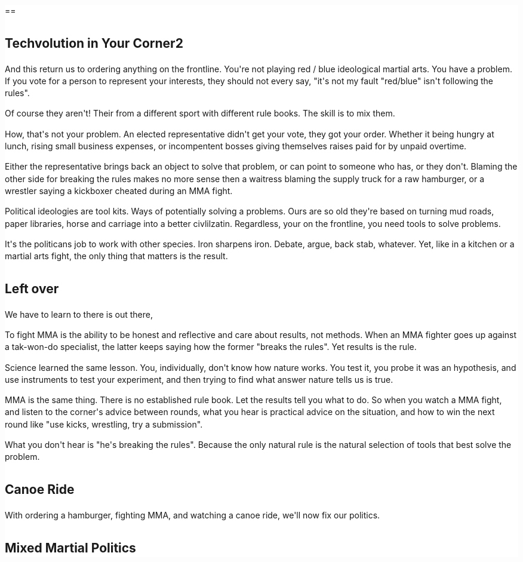 ==



## Techvolution in Your Corner2

And this return us to ordering anything on the frontline. You're not playing red / blue ideological martial arts. You have a problem. If you vote for a person to represent your interests, they should not every say, "it's not my fault "red/blue" isn't following the rules".

Of course they aren't! Their from a different sport with different rule books. The skill is to mix them.

How, that's not your problem. An elected representative didn't get your vote, they got your order. Whether it being hungry at lunch, rising small business expenses, or incompentent bosses giving themselves raises paid for by unpaid overtime.

Either the representative brings back an object to solve that problem, or can point to someone who has, or they don't. Blaming the other side for breaking the rules makes no more sense then a waitress blaming the supply truck for a raw hamburger, or a wrestler saying a kickboxer cheated during an MMA fight.

Political ideologies are tool kits. Ways of potentially solving a problems. Ours are so old they're based on turning mud roads, paper libraries, horse and carriage into a better civlilzatin. Regardless, your on the frontline, you need tools to solve problems.

It's the politicans job to work with other species. Iron sharpens iron. Debate, argue, back stab, whatever. Yet, like in a kitchen or a martial arts fight, the only thing that matters is the result.



## Left over

We have to learn to  there is out there,

To fight MMA is the ability to be honest and reflective and care about results, not methods. When an MMA fighter goes up against a tak-won-do specialist, the latter keeps saying how the former "breaks the rules". Yet results is the rule.

Science learned the same lesson. You, individually, don't know how nature works. You test it, you probe it was an hypothesis, and use instruments to test your experiment, and then trying to find what answer nature tells us is true.

MMA is the same thing. There is no established rule book. Let the results tell you what to do. So when you watch a MMA fight, and listen to the corner's advice between rounds, what you hear is practical advice on the situation, and how to win the next round like "use kicks, wrestling, try a submission".

What you don't hear is "he's breaking the rules". Because the only natural rule is the natural selection of tools that best solve the problem.

## Canoe Ride

With ordering a hamburger, fighting MMA, and watching a canoe ride, we'll now fix our politics.

## Mixed Martial Politics
